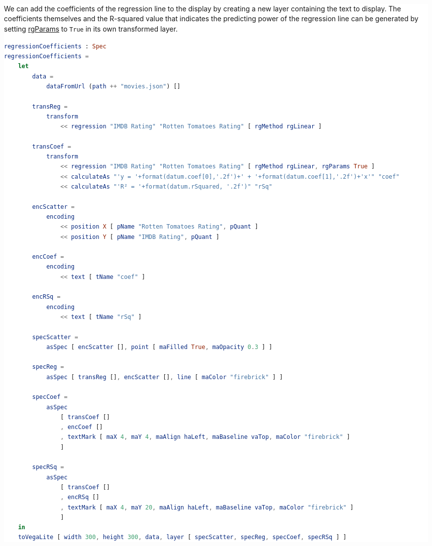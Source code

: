 We can add the coefficients of the regression line to the display by creating a new layer containing the text to display. The coefficients themselves and the R-squared value that indicates the predicting power of the regression line can be generated by setting [rgParams](https://package.elm-lang.org/packages/gicentre/elm-vegalite/latest/VegaLite#rgParams) to `True` in its own transformed layer.

```elm {v}
regressionCoefficients : Spec
regressionCoefficients =
    let
        data =
            dataFromUrl (path ++ "movies.json") []

        transReg =
            transform
                << regression "IMDB Rating" "Rotten Tomatoes Rating" [ rgMethod rgLinear ]

        transCoef =
            transform
                << regression "IMDB Rating" "Rotten Tomatoes Rating" [ rgMethod rgLinear, rgParams True ]
                << calculateAs "'y = '+format(datum.coef[0],'.2f')+' + '+format(datum.coef[1],'.2f')+'x'" "coef"
                << calculateAs "'R² = '+format(datum.rSquared, '.2f')" "rSq"

        encScatter =
            encoding
                << position X [ pName "Rotten Tomatoes Rating", pQuant ]
                << position Y [ pName "IMDB Rating", pQuant ]

        encCoef =
            encoding
                << text [ tName "coef" ]

        encRSq =
            encoding
                << text [ tName "rSq" ]

        specScatter =
            asSpec [ encScatter [], point [ maFilled True, maOpacity 0.3 ] ]

        specReg =
            asSpec [ transReg [], encScatter [], line [ maColor "firebrick" ] ]

        specCoef =
            asSpec
                [ transCoef []
                , encCoef []
                , textMark [ maX 4, maY 4, maAlign haLeft, maBaseline vaTop, maColor "firebrick" ]
                ]

        specRSq =
            asSpec
                [ transCoef []
                , encRSq []
                , textMark [ maX 4, maY 20, maAlign haLeft, maBaseline vaTop, maColor "firebrick" ]
                ]
    in
    toVegaLite [ width 300, height 300, data, layer [ specScatter, specReg, specCoef, specRSq ] ]
```

